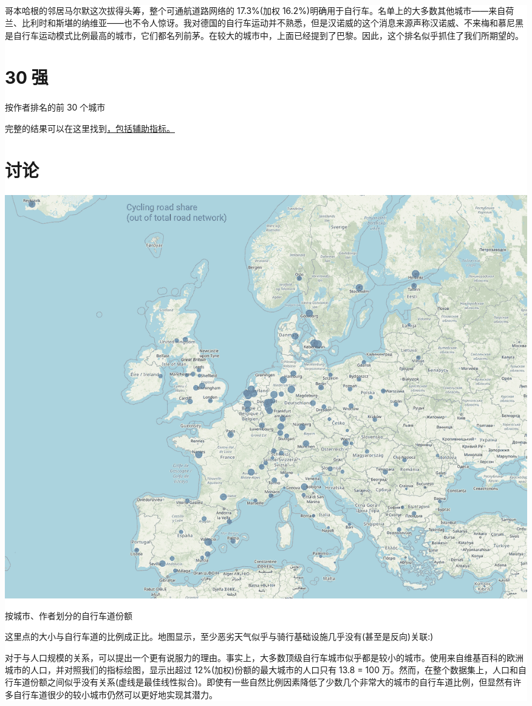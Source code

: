 哥本哈根的邻居马尔默这次拔得头筹，整个可通航道路网络的 17.3%(加权 16.2%)明确用于自行车。名单上的大多数其他城市——来自荷兰、比利时和斯堪的纳维亚——也不令人惊讶。我对德国的自行车运动并不熟悉，但是汉诺威的这个消息来源声称汉诺威、不来梅和慕尼黑是自行车运动模式比例最高的城市，它们都名列前茅。在较大的城市中，上面已经提到了巴黎。因此，这个排名似乎抓住了我们所期望的。

# 30 强

按作者排名的前 30 个城市

完整的结果可以在这里找到[，包括辅助指标。](https://mlumiste.com/cyclorank)

# 讨论

![](img/7e9615dee284b73e3c6d395238e667bc.png)

按城市、作者划分的自行车道份额

这里点的大小与自行车道的比例成正比。地图显示，至少恶劣天气似乎与骑行基础设施几乎没有(甚至是反向)关联:)

对于与人口规模的关系，可以提出一个更有说服力的理由。事实上，大多数顶级自行车城市似乎都是较小的城市。使用来自维基百科的欧洲城市的人口，并对照我们的指标绘图，显示出超过 12%(加权)份额的最大城市的人口只有 13.8 = 100 万。然而，在整个数据集上，人口和自行车道份额之间似乎没有关系(虚线是最佳线性拟合)。即使有一些自然比例因素降低了少数几个非常大的城市的自行车道比例，但显然有许多自行车道很少的较小城市仍然可以更好地实现其潜力。

